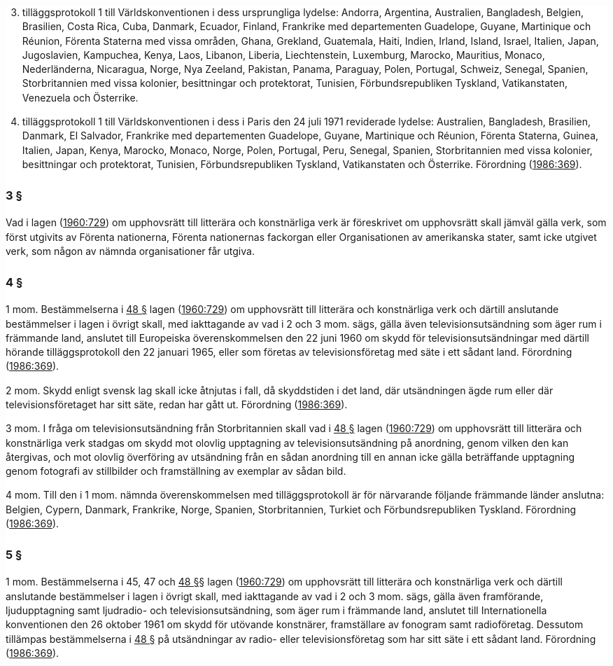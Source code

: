 3. tilläggsprotokoll 1 till Världskonventionen i dess ursprungliga lydelse: Andorra, Argentina, Australien, Bangladesh, Belgien, Brasilien, Costa Rica, Cuba, Danmark, Ecuador, Finland, Frankrike med departementen Guadelope, Guyane, Martinique och Réunion, Förenta Staterna med vissa områden, Ghana, Grekland, Guatemala, Haiti, Indien, Irland, Island, Israel, Italien, Japan, Jugoslavien, Kampuchea, Kenya, Laos, Libanon, Liberia, Liechtenstein, Luxemburg, Marocko, Mauritius, Monaco, Nederländerna, Nicaragua, Norge, Nya Zeeland, Pakistan, Panama, Paraguay, Polen, Portugal, Schweiz, Senegal, Spanien, Storbritannien med vissa kolonier, besittningar och protektorat, Tunisien, Förbundsrepubliken Tyskland, Vatikanstaten, Venezuela och Österrike.

4. tilläggsprotokoll 1 till Världskonventionen i dess i Paris den 24 juli 1971 reviderade lydelse: Australien, Bangladesh, Brasilien, Danmark, El Salvador, Frankrike med departementen Guadelope, Guyane, Martinique och Réunion, Förenta Staterna, Guinea, Italien, Japan, Kenya, Marocko, Monaco, Norge, Polen, Portugal, Peru, Senegal, Spanien, Storbritannien med vissa kolonier, besittningar och protektorat, Tunisien, Förbundsrepubliken Tyskland, Vatikanstaten och Österrike. Förordning ([1986:369](https://selex.se/eli/sfs/1986/369)).

### 3 §

Vad i lagen ([1960:729](https://selex.se/eli/sfs/1960/729)) om upphovsrätt till litterära och konstnärliga verk är föreskrivet om upphovsrätt skall jämväl gälla verk, som först utgivits av Förenta nationerna, Förenta nationernas fackorgan eller Organisationen av amerikanska stater, samt icke utgivet verk, som någon av nämnda organisationer får utgiva.

### 4 §

1 mom. Bestämmelserna i [48 §](#48) lagen ([1960:729](https://selex.se/eli/sfs/1960/729)) om upphovsrätt till litterära och konstnärliga verk och därtill anslutande bestämmelser i lagen i övrigt skall, med iakttagande av vad i 2 och 3 mom. sägs, gälla även televisionsutsändning som äger rum i främmande land, anslutet till Europeiska överenskommelsen den 22 juni 1960 om skydd för televisionsutsändningar med därtill hörande tilläggsprotokoll den 22 januari 1965, eller som företas av televisionsföretag med säte i ett sådant land. Förordning ([1986:369](https://selex.se/eli/sfs/1986/369)).

2 mom. Skydd enligt svensk lag skall icke åtnjutas i fall, då skyddstiden i det land, där utsändningen ägde rum eller där televisionsföretaget har sitt säte, redan har gått ut. Förordning ([1986:369](https://selex.se/eli/sfs/1986/369)).

3 mom. I fråga om televisionsutsändning från Storbritannien skall vad i [48 §](#48) lagen ([1960:729](https://selex.se/eli/sfs/1960/729)) om upphovsrätt till litterära och konstnärliga verk stadgas om skydd mot olovlig upptagning av televisionsutsändning på anordning, genom vilken den kan återgivas, och mot olovlig överföring av utsändning från en sådan anordning till en annan icke gälla beträffande upptagning genom fotografi av stillbilder och framställning av exemplar av sådan bild.

4 mom. Till den i 1 mom. nämnda överenskommelsen med tilläggsprotokoll är för närvarande följande främmande länder anslutna: Belgien, Cypern, Danmark, Frankrike, Norge, Spanien, Storbritannien, Turkiet och Förbundsrepubliken Tyskland. Förordning ([1986:369](https://selex.se/eli/sfs/1986/369)).

### 5 §

1 mom. Bestämmelserna i 45, 47 och [48 §](#48)§ lagen ([1960:729](https://selex.se/eli/sfs/1960/729)) om upphovsrätt till litterära och konstnärliga verk och därtill anslutande bestämmelser i lagen i övrigt skall, med iakttagande av vad i 2 och 3 mom. sägs, gälla även framförande, ljudupptagning samt ljudradio- och televisionsutsändning, som äger rum i främmande land, anslutet till Internationella konventionen den 26 oktober 1961 om skydd för utövande konstnärer, framställare av fonogram samt radioföretag. Dessutom tillämpas bestämmelserna i [48 §](#48) på utsändningar av radio- eller televisionsföretag som har sitt säte i ett sådant land. Förordning ([1986:369](https://selex.se/eli/sfs/1986/369)).
